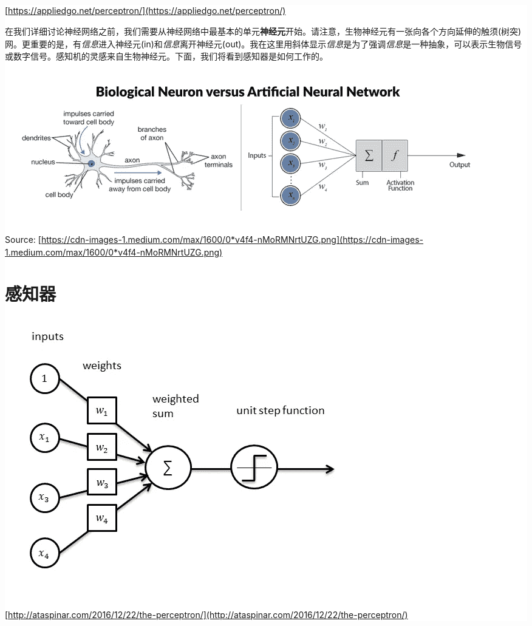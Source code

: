 [https://appliedgo.net/perceptron/](https://appliedgo.net/perceptron/)

在我们详细讨论神经网络之前，我们需要从神经网络中最基本的单元**神经元**开始。请注意，生物神经元有一张向各个方向延伸的触须(树突)网。更重要的是，有*信息*进入神经元(in)和*信息*离开神经元(out)。我在这里用斜体显示*信息*是为了强调*信息*是一种抽象，可以表示生物信号或数字信号。感知机的灵感来自生物神经元。下面，我们将看到感知器是如何工作的。

![](img/514897f8d7e1805663fb858add942342.png)

Source: [https://cdn-images-1.medium.com/max/1600/0*v4f4-nMoRMNrtUZG.png](https://cdn-images-1.medium.com/max/1600/0*v4f4-nMoRMNrtUZG.png)

# 感知器

![](img/53ae2b9618d3c427100d720c6e279bf4.png)

[http://ataspinar.com/2016/12/22/the-perceptron/](http://ataspinar.com/2016/12/22/the-perceptron/)
